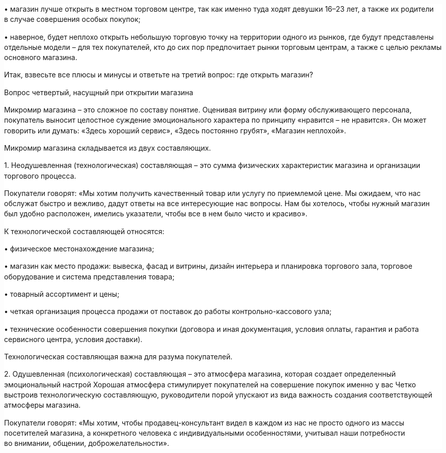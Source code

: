 • магазин лучше открыть в местном торговом центре, так как именно туда
ходят девушки 16–23 лет, а также их родители в случае совершения особых
покупок;

• наверное, будет неплохо открыть небольшую торговую точку на территории
одного из рынков, где будут представлены отдельные модели – для тех
покупателей, кто до сих пор предпочитает рынки торговым центрам, а также
с целью рекламы основного магазина.

Итак, взвесьте все плюсы и минусы и ответьте на третий вопрос: где
открыть магазин?

Вопрос четвертый, насущный при открытии магазина

Микромир магазина – это сложное по составу понятие. Оценивая витрину
или форму обслуживающего персонала, покупатель выносит целостное
суждение эмоционального характера по принципу «нравится – не нравится».
Он может говорить или думать: «Здесь хороший сервис», «Здесь постоянно
грубят», «Магазин неплохой».

Микромир магазина складывается из двух составляющих.

1. Неодушевленная (технологическая) составляющая – это сумма физических
характеристик магазина и организации торгового процесса.

Покупатели говорят: «Мы хотим получить качественный товар или услугу
по приемлемой цене. Мы ожидаем, что нас обслужат быстро и вежливо, дадут
ответы на все интересующие нас вопросы. Нам бы хотелось, чтобы нужный
магазин был удобно расположен, имелись указатели, чтобы все в нем было
чисто и красиво».

К технологической составляющей относятся:

• физическое местонахождение магазина;

• магазин как место продажи: вывеска, фасад и витрины, дизайн интерьера
и планировка торгового зала, торговое оборудование и система
представления товара;

• товарный ассортимент и цены;

• четкая организация процесса продажи от поставок до работы
контрольно-кассового узла;

• технические особенности совершения покупки (договора и иная
документация, условия оплаты, гарантия и работа сервисного центра,
условия доставки).

Технологическая составляющая важна для разума покупателей.

2. Одушевленная (психологическая) составляющая – это атмосфера магазина,
которая создает определенный эмоциональный настрой Хорошая атмосфера
стимулирует покупателей на совершение покупок именно у вас Четко
выстроив технологическую составляющую, руководители порой упускают
из вида важность создания соответствующей атмосферы магазина.

Покупатели говорят: «Мы хотим, чтобы продавец-консультант видел в каждом
из нас не просто одного из массы посетителей магазина, а конкретного
человека с индивидуальными особенностями, учитывал наши потребности
во внимании, общении, доброжелательности».
